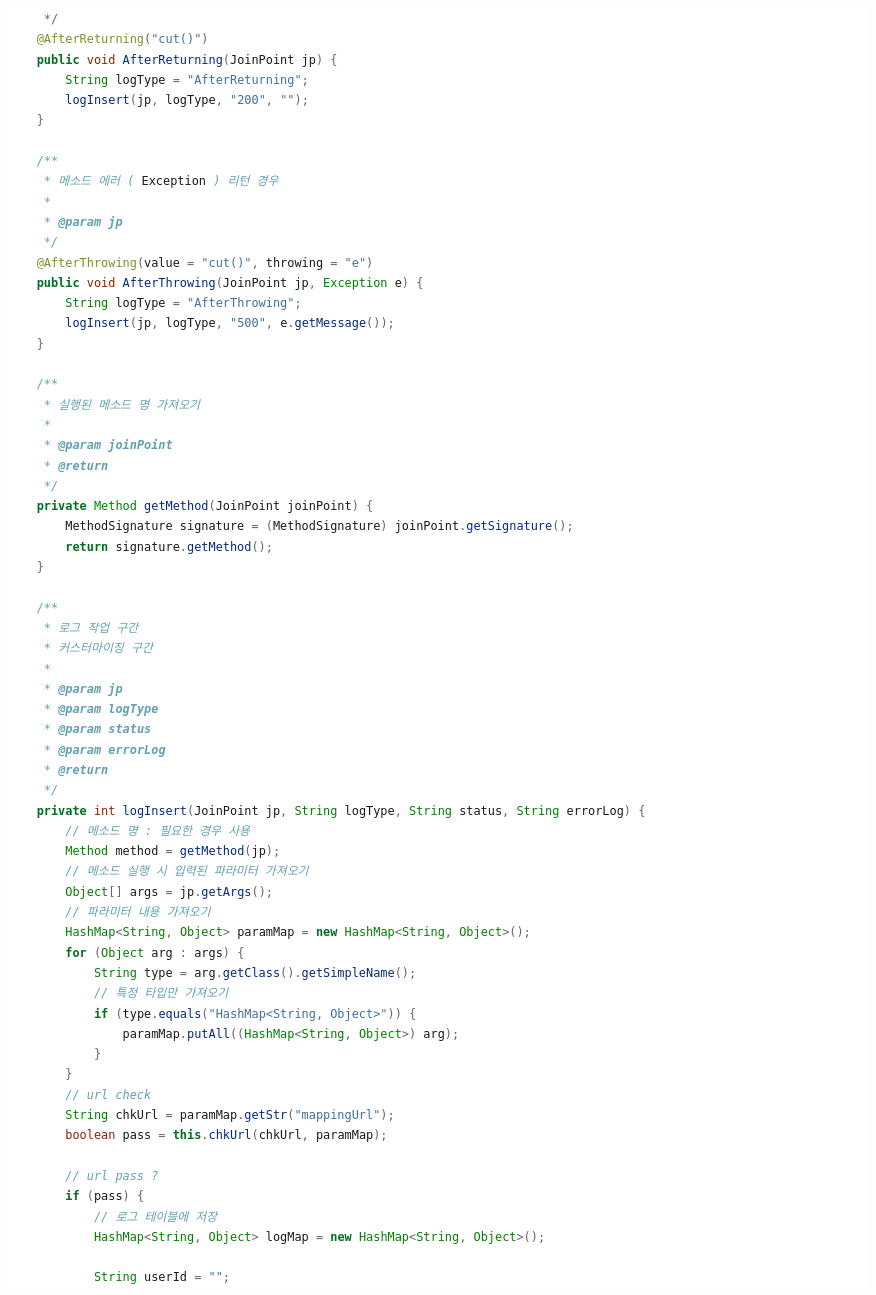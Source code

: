 ```java
     */
    @AfterReturning("cut()")
    public void AfterReturning(JoinPoint jp) {
        String logType = "AfterReturning";
        logInsert(jp, logType, "200", "");
    }

    /**
     * 메소드 에러 ( Exception ) 리턴 경우
     *
     * @param jp
     */
    @AfterThrowing(value = "cut()", throwing = "e")
    public void AfterThrowing(JoinPoint jp, Exception e) {
        String logType = "AfterThrowing";
        logInsert(jp, logType, "500", e.getMessage());
    }

    /**
     * 실행된 메소드 명 가져오기
     *
     * @param joinPoint
     * @return
     */
    private Method getMethod(JoinPoint joinPoint) {
        MethodSignature signature = (MethodSignature) joinPoint.getSignature();
        return signature.getMethod();
    }

    /**
     * 로그 작업 구간
     * 커스터마이징 구간
     *
     * @param jp
     * @param logType
     * @param status
     * @param errorLog
     * @return
     */
    private int logInsert(JoinPoint jp, String logType, String status, String errorLog) {
        // 메소드 명 : 필요한 경우 사용
        Method method = getMethod(jp);
        // 메소드 실행 시 입력된 파라미터 가져오기
        Object[] args = jp.getArgs();
        // 파라미터 내용 가져오기
        HashMap<String, Object> paramMap = new HashMap<String, Object>();
        for (Object arg : args) {
            String type = arg.getClass().getSimpleName();
            // 특정 타입만 가져오기
            if (type.equals("HashMap<String, Object>")) {
                paramMap.putAll((HashMap<String, Object>) arg);
            }
        }
        // url check
        String chkUrl = paramMap.getStr("mappingUrl");
        boolean pass = this.chkUrl(chkUrl, paramMap);

        // url pass ?
        if (pass) {
            // 로그 테이블에 저장
            HashMap<String, Object> logMap = new HashMap<String, Object>();

            String userId = "";
```